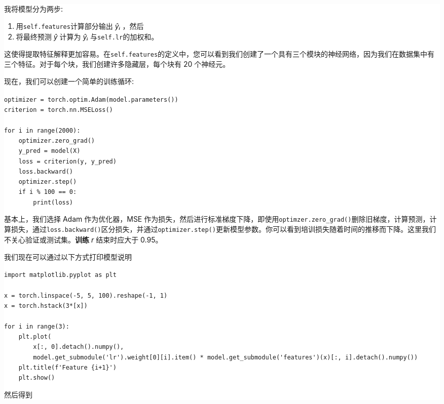 我将模型分为两步:

1.  用`self.features`计算部分输出 *ŷᵢ* ，然后
2.  将最终预测 *ŷ* 计算为 *ŷᵢ* 与`self.lr`的加权和。

这使得提取特征解释更加容易。在`self.features`的定义中，您可以看到我们创建了一个具有三个模块的神经网络，因为我们在数据集中有三个特征。对于每个块，我们创建许多隐藏层，每个块有 20 个神经元。

现在，我们可以创建一个简单的训练循环:

```
optimizer = torch.optim.Adam(model.parameters())
criterion = torch.nn.MSELoss()

for i in range(2000):
    optimizer.zero_grad()
    y_pred = model(X)
    loss = criterion(y, y_pred)
    loss.backward()
    optimizer.step()
    if i % 100 == 0:
        print(loss)
```

基本上，我们选择 Adam 作为优化器，MSE 作为损失，然后进行标准梯度下降，即使用`optimzer.zero_grad()`删除旧梯度，计算预测，计算损失，通过`loss.backward()`区分损失，并通过`optimizer.step()`更新模型参数。你可以看到培训损失随着时间的推移而下降。这里我们不关心验证或测试集。**训练** *r* 结束时应大于 0.95。

我们现在可以通过以下方式打印模型说明

```
import matplotlib.pyplot as plt

x = torch.linspace(-5, 5, 100).reshape(-1, 1)
x = torch.hstack(3*[x])

for i in range(3):
    plt.plot(
        x[:, 0].detach().numpy(),
        model.get_submodule('lr').weight[0][i].item() * model.get_submodule('features')(x)[:, i].detach().numpy())
    plt.title(f'Feature {i+1}')
    plt.show()
```

然后得到
